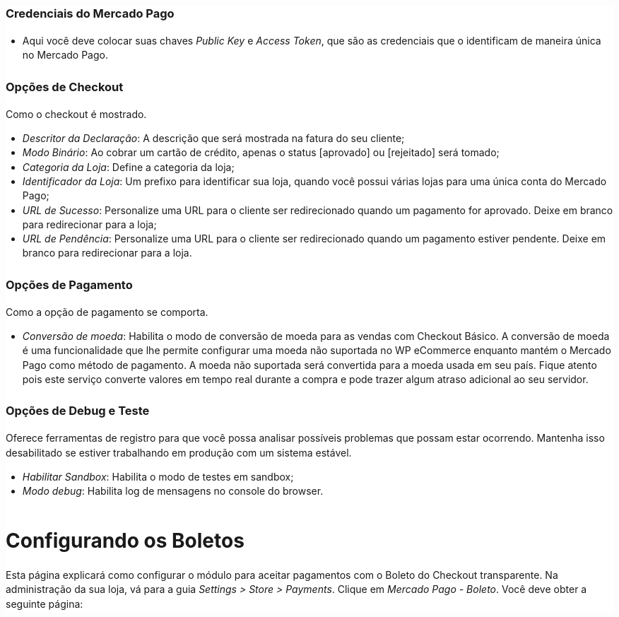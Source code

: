 ### Credenciais do Mercado Pago
  * Aqui você deve colocar suas chaves *Public Key* e *Access Token*, que são as credenciais que o identificam de maneira única no Mercado Pago.

### Opções de Checkout
Como o checkout é mostrado.
  * *Descritor da Declaração*: A descrição que será mostrada na fatura do seu cliente;
  * *Modo Binário*: Ao cobrar um cartão de crédito, apenas o status [aprovado] ou [rejeitado] será tomado;
  * *Categoria da Loja*: Define a categoria da loja;
  * *Identificador da Loja*: Um prefixo para identificar sua loja, quando você possui várias lojas para uma única conta do Mercado Pago;
  * *URL de Sucesso*: Personalize uma URL para o cliente ser redirecionado quando um pagamento for aprovado. Deixe em branco para redirecionar para a loja;
  * *URL de Pendência*: Personalize uma URL para o cliente ser redirecionado quando um pagamento estiver pendente. Deixe em branco para redirecionar para a loja.

### Opções de Pagamento
Como a opção de pagamento se comporta.
  * *Conversão de moeda*: Habilita o modo de conversão de moeda para as vendas com Checkout Básico. A conversão de moeda é uma funcionalidade que lhe permite configurar uma moeda não suportada no WP eCommerce enquanto mantém o Mercado Pago como método de pagamento. A moeda não suportada será convertida para a moeda usada em seu país. Fique atento pois este serviço converte valores em tempo real durante a compra e pode trazer algum atraso adicional ao seu servidor.

### Opções de Debug e Teste
Oferece ferramentas de registro para que você possa analisar possíveis problemas que possam estar ocorrendo. Mantenha isso desabilitado se estiver trabalhando em produção com um sistema estável.
  * *Habilitar Sandbox*: Habilita o modo de testes em sandbox;
  * *Modo debug*: Habilita log de mensagens no console do browser.

# Configurando os Boletos
Esta página explicará como configurar o módulo para aceitar pagamentos com o Boleto do Checkout transparente. Na administração da sua loja, vá para a guia *Settings > Store > Payments*. Clique em *Mercado Pago - Boleto*. Você deve obter a seguinte página:
